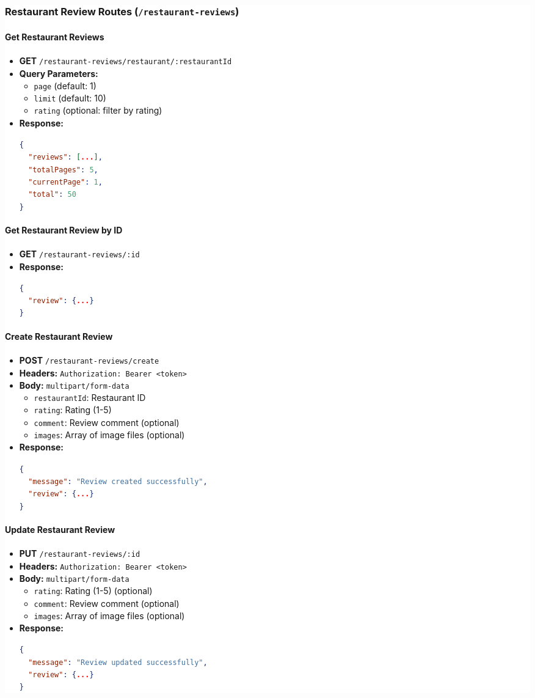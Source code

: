 ### Restaurant Review Routes (`/restaurant-reviews`)

#### Get Restaurant Reviews
- **GET** `/restaurant-reviews/restaurant/:restaurantId`
- **Query Parameters:**
  - `page` (default: 1)
  - `limit` (default: 10)
  - `rating` (optional: filter by rating)
- **Response:**
  ```json
  {
    "reviews": [...],
    "totalPages": 5,
    "currentPage": 1,
    "total": 50
  }
  ```

#### Get Restaurant Review by ID
- **GET** `/restaurant-reviews/:id`
- **Response:**
  ```json
  {
    "review": {...}
  }
  ```

#### Create Restaurant Review
- **POST** `/restaurant-reviews/create`
- **Headers:** `Authorization: Bearer <token>`
- **Body:** `multipart/form-data`
  - `restaurantId`: Restaurant ID
  - `rating`: Rating (1-5)
  - `comment`: Review comment (optional)
  - `images`: Array of image files (optional)
- **Response:**
  ```json
  {
    "message": "Review created successfully",
    "review": {...}
  }
  ```

#### Update Restaurant Review
- **PUT** `/restaurant-reviews/:id`
- **Headers:** `Authorization: Bearer <token>`
- **Body:** `multipart/form-data`
  - `rating`: Rating (1-5) (optional)
  - `comment`: Review comment (optional)
  - `images`: Array of image files (optional)
- **Response:**
  ```json
  {
    "message": "Review updated successfully",
    "review": {...}
  }
  ```
